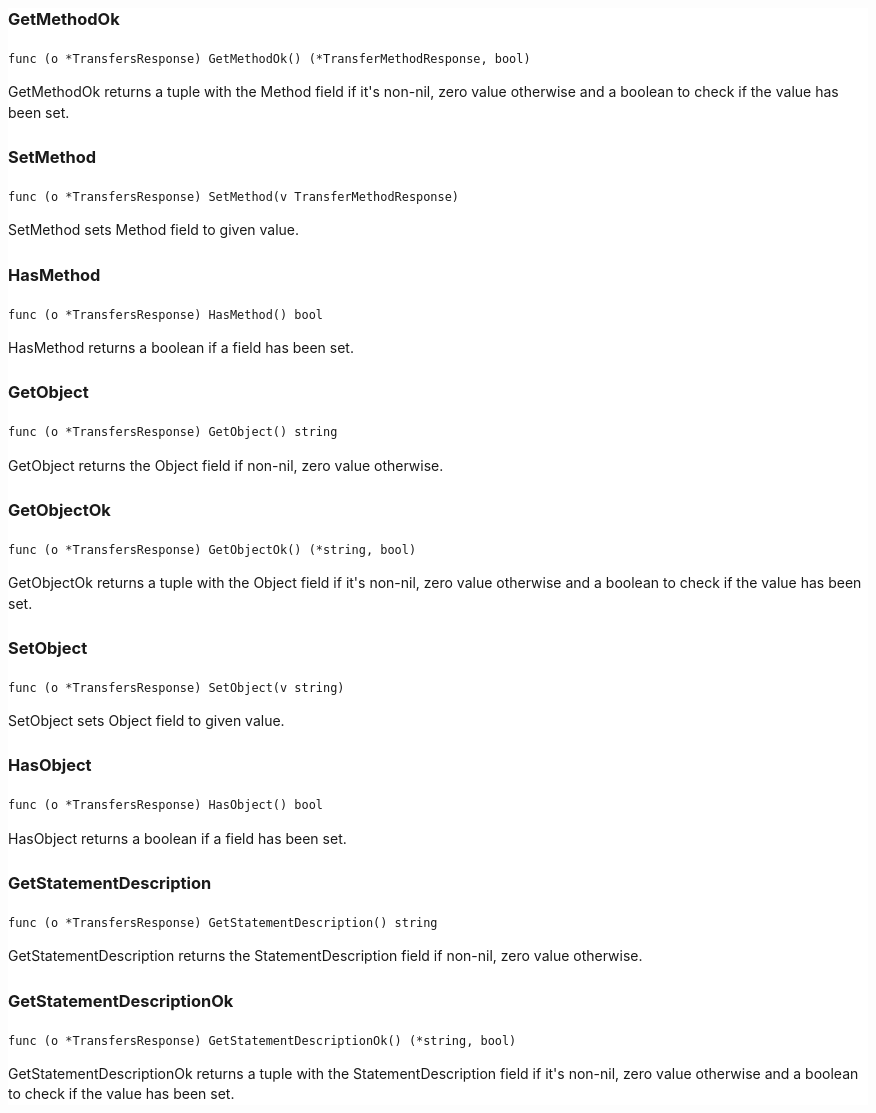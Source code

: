 ### GetMethodOk

`func (o *TransfersResponse) GetMethodOk() (*TransferMethodResponse, bool)`

GetMethodOk returns a tuple with the Method field if it's non-nil, zero value otherwise
and a boolean to check if the value has been set.

### SetMethod

`func (o *TransfersResponse) SetMethod(v TransferMethodResponse)`

SetMethod sets Method field to given value.

### HasMethod

`func (o *TransfersResponse) HasMethod() bool`

HasMethod returns a boolean if a field has been set.

### GetObject

`func (o *TransfersResponse) GetObject() string`

GetObject returns the Object field if non-nil, zero value otherwise.

### GetObjectOk

`func (o *TransfersResponse) GetObjectOk() (*string, bool)`

GetObjectOk returns a tuple with the Object field if it's non-nil, zero value otherwise
and a boolean to check if the value has been set.

### SetObject

`func (o *TransfersResponse) SetObject(v string)`

SetObject sets Object field to given value.

### HasObject

`func (o *TransfersResponse) HasObject() bool`

HasObject returns a boolean if a field has been set.

### GetStatementDescription

`func (o *TransfersResponse) GetStatementDescription() string`

GetStatementDescription returns the StatementDescription field if non-nil, zero value otherwise.

### GetStatementDescriptionOk

`func (o *TransfersResponse) GetStatementDescriptionOk() (*string, bool)`

GetStatementDescriptionOk returns a tuple with the StatementDescription field if it's non-nil, zero value otherwise
and a boolean to check if the value has been set.
